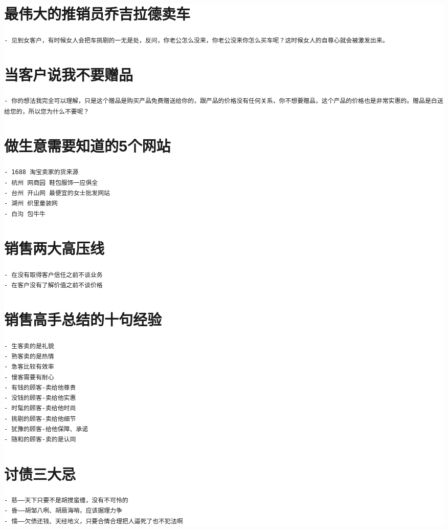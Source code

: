 # 最伟大的推销员乔吉拉德卖车  
    - 见到女客户，有时候女人会把车挑剔的一无是处，反问，你老公怎么没来，你老公没来你怎么买车呢？这时候女人的自尊心就会被激发出来。  

# 当客户说我不要赠品  
    - 你的想法我完全可以理解，只是这个赠品是购买产品免费赠送给你的，跟产品的价格没有任何关系，你不想要赠品，这个产品的价格也是非常实惠的。赠品是白送给您的，所以您为什么不要呢？  

# 做生意需要知道的5个网站  
    - 1688 淘宝卖家的货来源  
    - 杭州 网商园 鞋包服饰一应俱全  
    - 台州 开山网 最便宜的女士批发网站  
    - 湖州 织里童装网  
    - 白沟 包牛牛  

# 销售两大高压线  
    - 在没有取得客户信任之前不谈业务  
    - 在客户没有了解价值之前不谈价格  

# 销售高手总结的十句经验  
    - 生客卖的是礼貌  
    - 熟客卖的是热情  
    - 急客比较有效率  
    - 慢客需要有耐心  
    - 有钱的顾客-卖给他尊贵  
    - 没钱的顾客-卖给他实惠  
    - 时髦的顾客-卖给他时尚  
    - 挑剔的顾客-卖给他细节  
    - 犹豫的顾客-给他保障、承诺  
    - 随和的顾客-卖的是认同  

# 讨债三大忌  
    - 慈——天下只要不是胡搅蛮缠，没有不可怜的  
    - 昏——胡邹八咧、胡扇海哨，应该据理力争  
    - 懦——欠债还钱、天经地义，只要合情合理把人逼死了也不犯法啊  


